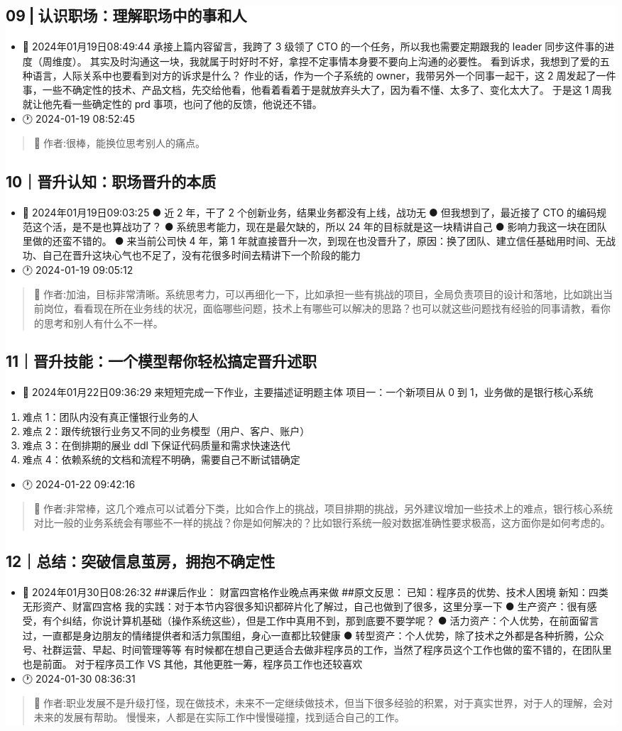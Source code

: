 ## 09 | 认识职场：理解职场中的事和人
- 💭 2024年01月19日08:49:44
承接上篇内容留言，我跨了 3 级领了 CTO 的一个任务，所以我也需要定期跟我的 leader 同步这件事的进度（周维度）。
其实及时沟通这一块，我就属于时好时不好，拿捏不定事情本身要不要向上沟通的必要性。
看到诉求，我想到了爱的五种语言，人际关系中也要看到对方的诉求是什么？
作业的话，作为一个子系统的 owner，我带另外一个同事一起干，这 2 周发起了一件事，一些不确定性的技术、产品文档，先交给他看，他看着看着于是就放弃头大了，因为看不懂、太多了、变化太大了。
于是这 1 周我就让他先看一些确定性的 prd 事项，也问了他的反馈，他说还不错。
- 🕐 2024-01-19 08:52:45
> 📌 作者:很棒，能换位思考别人的痛点。

## 10｜晋升认知：职场晋升的本质
- 💭 2024年01月19日09:03:25
● 近 2 年，干了 2 个创新业务，结果业务都没有上线，战功无
● 但我想到了，最近接了 CTO 的编码规范这个活，是不是也算战功了？
● 系统思考能力，现在是最欠缺的，所以 24 年的目标就是这一块精讲自己
● 影响力我这一块在团队里做的还蛮不错的。
● 来当前公司快 4 年，第 1 年就直接晋升一次，到现在也没晋升了，原因：换了团队、建立信任基础用时间、无战功、自己在晋升这块心气也不足了，没有花很多时间去精讲下一个阶段的能力
- 🕐 2024-01-19 09:05:12
> 📌 作者:加油，目标非常清晰。系统思考力，可以再细化一下，比如承担一些有挑战的项目，全局负责项目的设计和落地，比如跳出当前岗位，看看现在所在业务线的状况，面临哪些问题，技术上有哪些可以解决的思路？也可以就这些问题找有经验的同事请教，看你的思考和别人有什么不一样。

## 11｜晋升技能：一个模型帮你轻松搞定晋升述职
- 💭 2024年01月22日09:36:29
来短短完成一下作业，主要描述证明题主体
项目一：一个新项目从 0 到 1，业务做的是银行核心系统
1. 难点 1：团队内没有真正懂银行业务的人
2. 难点 2：跟传统银行业务又不同的业务模型（用户、客户、账户）
3. 难点 3：在倒排期的展业 ddl 下保证代码质量和需求快速迭代
4. 难点 4：依赖系统的文档和流程不明确，需要自己不断试错确定
- 🕐 2024-01-22 09:42:16
> 📌 作者:非常棒，这几个难点可以试着分下类，比如合作上的挑战，项目排期的挑战，另外建议增加一些技术上的难点，银行核心系统对比一般的业务系统会有哪些不一样的挑战？你是如何解决的？比如银行系统一般对数据准确性要求极高，这方面你是如何考虑的。

## 12｜总结：突破信息茧房，拥抱不确定性
- 💭 2024年01月30日08:26:32
##课后作业：
财富四宫格作业晚点再来做
##原文反思：
已知：程序员的优势、技术人困境
新知：四类无形资产、财富四宫格
我的实践：对于本节内容很多知识都碎片化了解过，自己也做到了很多，这里分享一下
● 生产资产：很有感受，有个纠结，你说计算机基础（操作系统这些），但是工作中真用不到，那到底要不要学呢？
● 活力资产：个人优势，在前面留言过，一直都是身边朋友的情绪提供者和活力氛围组，身心一直都比较健康
● 转型资产：个人优势，除了技术之外都是各种折腾，公众号、社群运营、早起、时间管理等等
有时候都在想自己更适合去做非程序员的工作，当然了程序员这个工作也做的蛮不错的，在团队里也是前面。
对于程序员工作 VS 其他，其他更胜一筹，程序员工作也还较喜欢
- 🕐 2024-01-30 08:36:31
> 📌 作者:职业发展不是升级打怪，现在做技术，未来不一定继续做技术，但当下很多经验的积累，对于真实世界，对于人的理解，会对未来的发展有帮助。
慢慢来，人都是在实际工作中慢慢碰撞，找到适合自己的工作。
